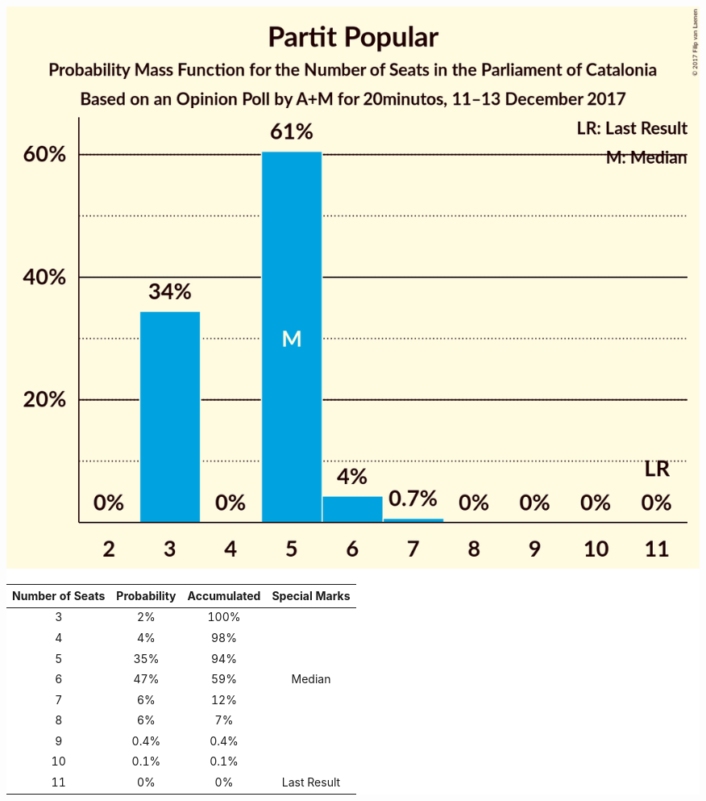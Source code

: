 ![Graph with seats probability mass function not yet produced](2017-12-13-AM-seats-pmf-partitpopular.png "Seats Probability Mass Function")

| Number of Seats | Probability | Accumulated | Special Marks |
|:---------------:|:-----------:|:-----------:|:-------------:|
| 3 | 2% | 100% |  |
| 4 | 4% | 98% |  |
| 5 | 35% | 94% |  |
| 6 | 47% | 59% | Median |
| 7 | 6% | 12% |  |
| 8 | 6% | 7% |  |
| 9 | 0.4% | 0.4% |  |
| 10 | 0.1% | 0.1% |  |
| 11 | 0% | 0% | Last Result |
